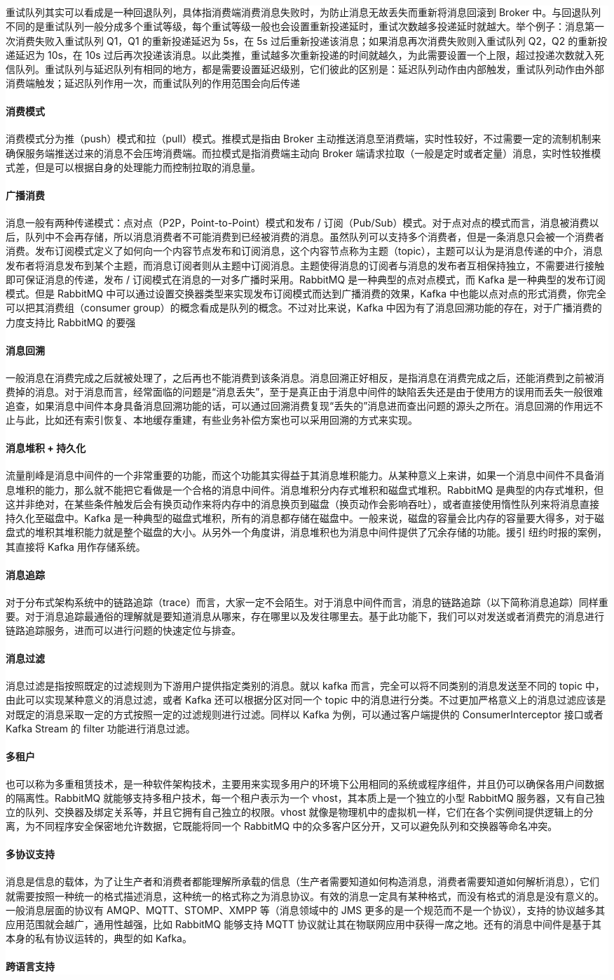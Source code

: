重试队列其实可以看成是一种回退队列，具体指消费端消费消息失败时，为防止消息无故丢失而重新将消息回滚到 Broker 中。与回退队列不同的是重试队列一般分成多个重试等级，每个重试等级一般也会设置重新投递延时，重试次数越多投递延时就越大。举个例子：消息第一次消费失败入重试队列 Q1，Q1 的重新投递延迟为 5s，在 5s 过后重新投递该消息；如果消息再次消费失败则入重试队列 Q2，Q2 的重新投递延迟为 10s，在 10s 过后再次投递该消息。以此类推，重试越多次重新投递的时间就越久，为此需要设置一个上限，超过投递次数就入死信队列。重试队列与延迟队列有相同的地方，都是需要设置延迟级别，它们彼此的区别是：延迟队列动作由内部触发，重试队列动作由外部消费端触发；延迟队列作用一次，而重试队列的作用范围会向后传递

#### 消费模式

消费模式分为推（push）模式和拉（pull）模式。推模式是指由 Broker 主动推送消息至消费端，实时性较好，不过需要一定的流制机制来确保服务端推送过来的消息不会压垮消费端。而拉模式是指消费端主动向 Broker 端请求拉取（一般是定时或者定量）消息，实时性较推模式差，但是可以根据自身的处理能力而控制拉取的消息量。

#### 广播消费

消息一般有两种传递模式：点对点（P2P，Point-to-Point）模式和发布 / 订阅（Pub/Sub）模式。对于点对点的模式而言，消息被消费以后，队列中不会再存储，所以消息消费者不可能消费到已经被消费的消息。虽然队列可以支持多个消费者，但是一条消息只会被一个消费者消费。发布订阅模式定义了如何向一个内容节点发布和订阅消息，这个内容节点称为主题（topic），主题可以认为是消息传递的中介，消息发布者将消息发布到某个主题，而消息订阅者则从主题中订阅消息。主题使得消息的订阅者与消息的发布者互相保持独立，不需要进行接触即可保证消息的传递，发布 / 订阅模式在消息的一对多广播时采用。RabbitMQ 是一种典型的点对点模式，而 Kafka 是一种典型的发布订阅模式。但是 RabbitMQ 中可以通过设置交换器类型来实现发布订阅模式而达到广播消费的效果，Kafka 中也能以点对点的形式消费，你完全可以把其消费组（consumer group）的概念看成是队列的概念。不过对比来说，Kafka 中因为有了消息回溯功能的存在，对于广播消费的力度支持比 RabbitMQ 的要强

#### 消息回溯

一般消息在消费完成之后就被处理了，之后再也不能消费到该条消息。消息回溯正好相反，是指消息在消费完成之后，还能消费到之前被消费掉的消息。对于消息而言，经常面临的问题是“消息丢失”，至于是真正由于消息中间件的缺陷丢失还是由于使用方的误用而丢失一般很难追查，如果消息中间件本身具备消息回溯功能的话，可以通过回溯消费复现“丢失的”消息进而查出问题的源头之所在。消息回溯的作用远不止与此，比如还有索引恢复、本地缓存重建，有些业务补偿方案也可以采用回溯的方式来实现。

#### 消息堆积 + 持久化

流量削峰是消息中间件的一个非常重要的功能，而这个功能其实得益于其消息堆积能力。从某种意义上来讲，如果一个消息中间件不具备消息堆积的能力，那么就不能把它看做是一个合格的消息中间件。消息堆积分内存式堆积和磁盘式堆积。RabbitMQ 是典型的内存式堆积，但这并非绝对，在某些条件触发后会有换页动作来将内存中的消息换页到磁盘（换页动作会影响吞吐），或者直接使用惰性队列来将消息直接持久化至磁盘中。Kafka 是一种典型的磁盘式堆积，所有的消息都存储在磁盘中。一般来说，磁盘的容量会比内存的容量要大得多，对于磁盘式的堆积其堆积能力就是整个磁盘的大小。从另外一个角度讲，消息堆积也为消息中间件提供了冗余存储的功能。援引 纽约时报的案例，其直接将 Kafka 用作存储系统。

#### 消息追踪

对于分布式架构系统中的链路追踪（trace）而言，大家一定不会陌生。对于消息中间件而言，消息的链路追踪（以下简称消息追踪）同样重要。对于消息追踪最通俗的理解就是要知道消息从哪来，存在哪里以及发往哪里去。基于此功能下，我们可以对发送或者消费完的消息进行链路追踪服务，进而可以进行问题的快速定位与排查。

#### 消息过滤

消息过滤是指按照既定的过滤规则为下游用户提供指定类别的消息。就以 kafka 而言，完全可以将不同类别的消息发送至不同的 topic 中，由此可以实现某种意义的消息过滤，或者 Kafka 还可以根据分区对同一个 topic 中的消息进行分类。不过更加严格意义上的消息过滤应该是对既定的消息采取一定的方式按照一定的过滤规则进行过滤。同样以 Kafka 为例，可以通过客户端提供的 ConsumerInterceptor 接口或者 Kafka Stream 的 filter 功能进行消息过滤。

#### 多租户

也可以称为多重租赁技术，是一种软件架构技术，主要用来实现多用户的环境下公用相同的系统或程序组件，并且仍可以确保各用户间数据的隔离性。RabbitMQ 就能够支持多租户技术，每一个租户表示为一个 vhost，其本质上是一个独立的小型 RabbitMQ 服务器，又有自己独立的队列、交换器及绑定关系等，并且它拥有自己独立的权限。vhost 就像是物理机中的虚拟机一样，它们在各个实例间提供逻辑上的分离，为不同程序安全保密地允许数据，它既能将同一个 RabbitMQ 中的众多客户区分开，又可以避免队列和交换器等命名冲突。

#### 多协议支持

消息是信息的载体，为了让生产者和消费者都能理解所承载的信息（生产者需要知道如何构造消息，消费者需要知道如何解析消息），它们就需要按照一种统一的格式描述消息，这种统一的格式称之为消息协议。有效的消息一定具有某种格式，而没有格式的消息是没有意义的。一般消息层面的协议有 AMQP、MQTT、STOMP、XMPP 等（消息领域中的 JMS 更多的是一个规范而不是一个协议），支持的协议越多其应用范围就会越广，通用性越强，比如 RabbitMQ 能够支持 MQTT 协议就让其在物联网应用中获得一席之地。还有的消息中间件是基于其本身的私有协议运转的，典型的如 Kafka。

#### 跨语言支持
